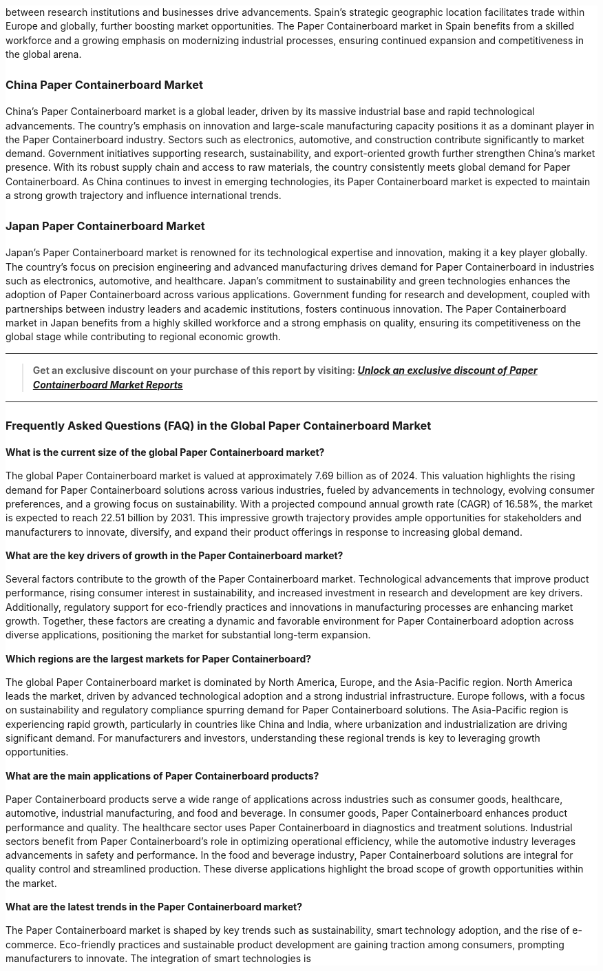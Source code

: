 between research institutions and businesses drive advancements. Spain&rsquo;s strategic geographic location facilitates trade within Europe and globally, further boosting market opportunities. The Paper Containerboard market in Spain benefits from a skilled workforce and a growing emphasis on modernizing industrial processes, ensuring continued expansion and competitiveness in the global arena.</p><h3>China Paper Containerboard Market</h3><p>China&rsquo;s Paper Containerboard market is a global leader, driven by its massive industrial base and rapid technological advancements. The country&rsquo;s emphasis on innovation and large-scale manufacturing capacity positions it as a dominant player in the Paper Containerboard industry. Sectors such as electronics, automotive, and construction contribute significantly to market demand. Government initiatives supporting research, sustainability, and export-oriented growth further strengthen China&rsquo;s market presence. With its robust supply chain and access to raw materials, the country consistently meets global demand for Paper Containerboard. As China continues to invest in emerging technologies, its Paper Containerboard market is expected to maintain a strong growth trajectory and influence international trends.</p><h3>Japan Paper Containerboard Market</h3><p>Japan&rsquo;s Paper Containerboard market is renowned for its technological expertise and innovation, making it a key player globally. The country&rsquo;s focus on precision engineering and advanced manufacturing drives demand for Paper Containerboard in industries such as electronics, automotive, and healthcare. Japan&rsquo;s commitment to sustainability and green technologies enhances the adoption of Paper Containerboard across various applications. Government funding for research and development, coupled with partnerships between industry leaders and academic institutions, fosters continuous innovation. The Paper Containerboard market in Japan benefits from a highly skilled workforce and a strong emphasis on quality, ensuring its competitiveness on the global stage while contributing to regional economic growth.</p><hr /><blockquote><p><strong>Get an exclusive discount on your purchase of this report by visiting: <em><a href="://marketresearchpulse.com/ask-for-discount/19967?utm_source=Github&amp;utm_medium=0116">Unlock an exclusive discount of Paper Containerboard Market Reports</a></em>&nbsp;</strong></p></blockquote><hr /><h3>Frequently Asked Questions (FAQ) in the Global Paper Containerboard Market</h3><p><strong>What is the current size of the global Paper Containerboard market?</strong></p><p>The global Paper Containerboard market is valued at approximately 7.69 billion as of 2024. This valuation highlights the rising demand for Paper Containerboard solutions across various industries, fueled by advancements in technology, evolving consumer preferences, and a growing focus on sustainability. With a projected compound annual growth rate (CAGR) of 16.58%, the market is expected to reach 22.51 billion by 2031. This impressive growth trajectory provides ample opportunities for stakeholders and manufacturers to innovate, diversify, and expand their product offerings in response to increasing global demand.</p><p><strong>What are the key drivers of growth in the Paper Containerboard market?</strong></p><p>Several factors contribute to the growth of the Paper Containerboard market. Technological advancements that improve product performance, rising consumer interest in sustainability, and increased investment in research and development are key drivers. Additionally, regulatory support for eco-friendly practices and innovations in manufacturing processes are enhancing market growth. Together, these factors are creating a dynamic and favorable environment for Paper Containerboard adoption across diverse applications, positioning the market for substantial long-term expansion.</p><p><strong>Which regions are the largest markets for Paper Containerboard?</strong></p><p>The global Paper Containerboard market is dominated by North America, Europe, and the Asia-Pacific region. North America leads the market, driven by advanced technological adoption and a strong industrial infrastructure. Europe follows, with a focus on sustainability and regulatory compliance spurring demand for Paper Containerboard solutions. The Asia-Pacific region is experiencing rapid growth, particularly in countries like China and India, where urbanization and industrialization are driving significant demand. For manufacturers and investors, understanding these regional trends is key to leveraging growth opportunities.</p><p><strong>What are the main applications of Paper Containerboard products?</strong></p><p>Paper Containerboard products serve a wide range of applications across industries such as consumer goods, healthcare, automotive, industrial manufacturing, and food and beverage. In consumer goods, Paper Containerboard enhances product performance and quality. The healthcare sector uses Paper Containerboard in diagnostics and treatment solutions. Industrial sectors benefit from Paper Containerboard&rsquo;s role in optimizing operational efficiency, while the automotive industry leverages advancements in safety and performance. In the food and beverage industry, Paper Containerboard solutions are integral for quality control and streamlined production. These diverse applications highlight the broad scope of growth opportunities within the market.</p><p><strong>What are the latest trends in the Paper Containerboard market?</strong></p><p>The Paper Containerboard market is shaped by key trends such as sustainability, smart technology adoption, and the rise of e-commerce. Eco-friendly practices and sustainable product development are gaining traction among consumers, prompting manufacturers to innovate. The integration of smart technologies is
